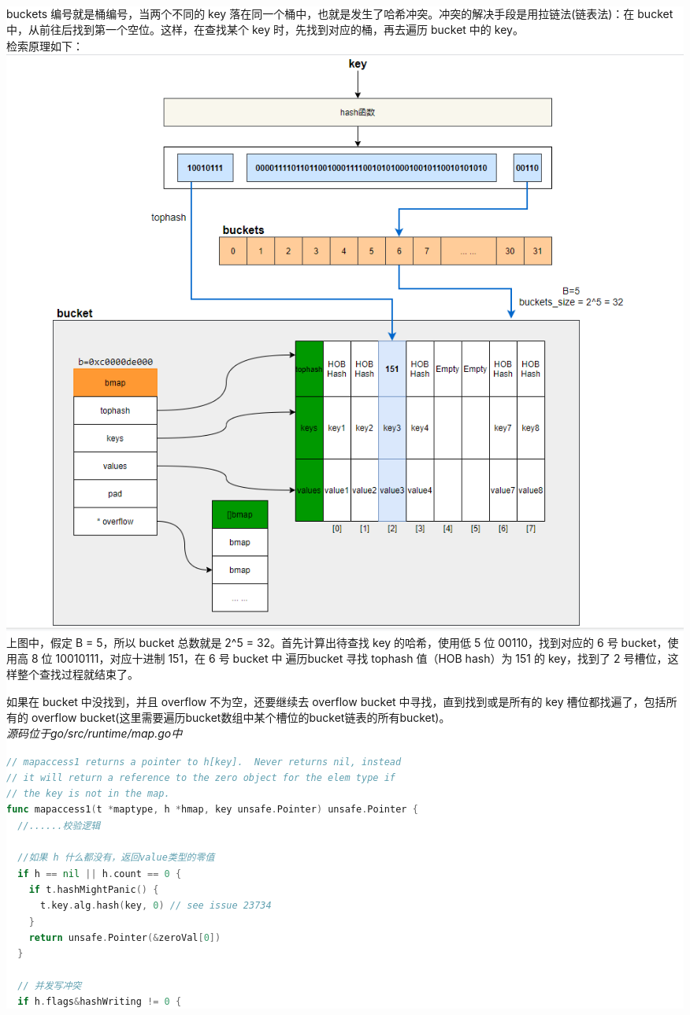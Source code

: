 buckets 编号就是桶编号，当两个不同的 key 落在同一个桶中，也就是发生了哈希冲突。冲突的解决手段是用拉链法(链表法)：在 bucket 中，从前往后找到第一个空位。这样，在查找某个 key 时，先找到对应的桶，再去遍历 bucket 中的 key。  
检索原理如下：  
![检索原理](image/map_find.png)  
上图中，假定 B = 5，所以 bucket 总数就是 2^5 = 32。首先计算出待查找 key 的哈希，使用低 5 位 00110，找到对应的 6 号 bucket，使用高 8 位 10010111，对应十进制 151，在 6 号 bucket 中 遍历bucket 寻找 tophash 值（HOB hash）为 151 的 key，找到了 2 号槽位，这样整个查找过程就结束了。  

如果在 bucket 中没找到，并且 overflow 不为空，还要继续去 overflow bucket 中寻找，直到找到或是所有的 key 槽位都找遍了，包括所有的 overflow bucket(这里需要遍历bucket数组中某个槽位的bucket链表的所有bucket)。  
_源码位于go/src/runtime/map.go中_  
```go
// mapaccess1 returns a pointer to h[key].  Never returns nil, instead
// it will return a reference to the zero object for the elem type if
// the key is not in the map.
func mapaccess1(t *maptype, h *hmap, key unsafe.Pointer) unsafe.Pointer {
  //......校验逻辑
  
  //如果 h 什么都没有，返回value类型的零值
  if h == nil || h.count == 0 {
    if t.hashMightPanic() {
      t.key.alg.hash(key, 0) // see issue 23734
    }
    return unsafe.Pointer(&zeroVal[0])
  }
  
  // 并发写冲突
  if h.flags&hashWriting != 0 {
```